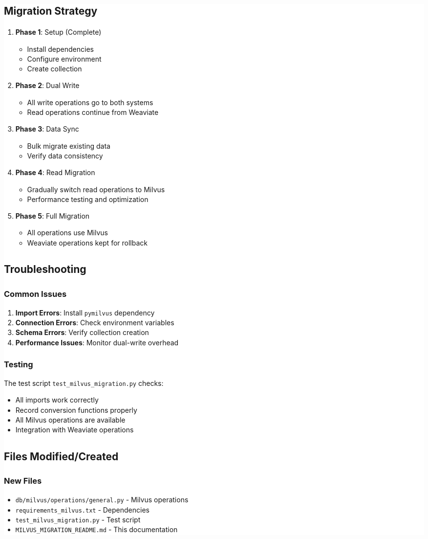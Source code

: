 ## Migration Strategy

1. **Phase 1**: Setup (Complete)

    - Install dependencies
    - Configure environment
    - Create collection

2. **Phase 2**: Dual Write

    - All write operations go to both systems
    - Read operations continue from Weaviate

3. **Phase 3**: Data Sync

    - Bulk migrate existing data
    - Verify data consistency

4. **Phase 4**: Read Migration

    - Gradually switch read operations to Milvus
    - Performance testing and optimization

5. **Phase 5**: Full Migration
    - All operations use Milvus
    - Weaviate operations kept for rollback

## Troubleshooting

### Common Issues

1. **Import Errors**: Install `pymilvus` dependency
2. **Connection Errors**: Check environment variables
3. **Schema Errors**: Verify collection creation
4. **Performance Issues**: Monitor dual-write overhead

### Testing

The test script `test_milvus_migration.py` checks:

-   All imports work correctly
-   Record conversion functions properly
-   All Milvus operations are available
-   Integration with Weaviate operations

## Files Modified/Created

### New Files

-   `db/milvus/operations/general.py` - Milvus operations
-   `requirements_milvus.txt` - Dependencies
-   `test_milvus_migration.py` - Test script
-   `MILVUS_MIGRATION_README.md` - This documentation
